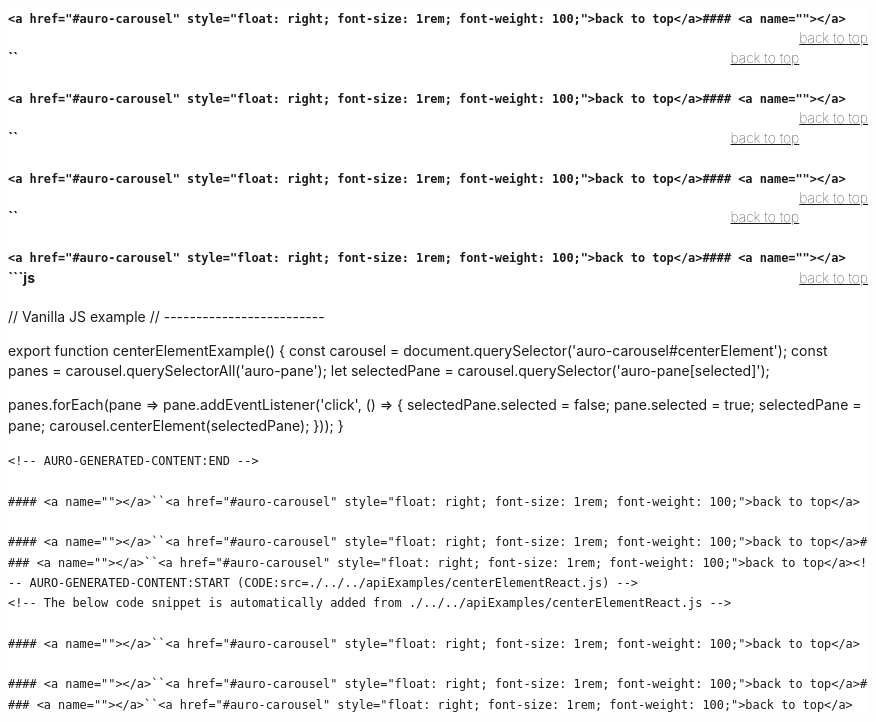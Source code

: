 #### <a name=""></a>``<a href="#auro-carousel" style="float: right; font-size: 1rem; font-weight: 100;">back to top</a>#### <a name=""></a>``<a href="#auro-carousel" style="float: right; font-size: 1rem; font-weight: 100;">back to top</a>

#### <a name=""></a>``<a href="#auro-carousel" style="float: right; font-size: 1rem; font-weight: 100;">back to top</a>

#### <a name=""></a>``<a href="#auro-carousel" style="float: right; font-size: 1rem; font-weight: 100;">back to top</a>#### <a name=""></a>``<a href="#auro-carousel" style="float: right; font-size: 1rem; font-weight: 100;">back to top</a>


#### <a name=""></a>``<a href="#auro-carousel" style="float: right; font-size: 1rem; font-weight: 100;">back to top</a>

#### <a name=""></a>``<a href="#auro-carousel" style="float: right; font-size: 1rem; font-weight: 100;">back to top</a>#### <a name=""></a>``<a href="#auro-carousel" style="float: right; font-size: 1rem; font-weight: 100;">back to top</a>

#### <a name=""></a>``<a href="#auro-carousel" style="float: right; font-size: 1rem; font-weight: 100;">back to top</a>

#### <a name=""></a>``<a href="#auro-carousel" style="float: right; font-size: 1rem; font-weight: 100;">back to top</a>#### <a name=""></a>``<a href="#auro-carousel" style="float: right; font-size: 1rem; font-weight: 100;">back to top</a>```js
// Vanilla JS example
// -------------------------

export function centerElementExample() {
  const carousel = document.querySelector('auro-carousel#centerElement');
  const panes = carousel.querySelectorAll('auro-pane');
  let selectedPane = carousel.querySelector('auro-pane[selected]');

  panes.forEach(pane => pane.addEventListener('click', () => {
    selectedPane.selected = false;
    pane.selected = true;
    selectedPane = pane;
    carousel.centerElement(selectedPane);
  }));
}
```
<!-- AURO-GENERATED-CONTENT:END -->

#### <a name=""></a>``<a href="#auro-carousel" style="float: right; font-size: 1rem; font-weight: 100;">back to top</a>

#### <a name=""></a>``<a href="#auro-carousel" style="float: right; font-size: 1rem; font-weight: 100;">back to top</a>#### <a name=""></a>``<a href="#auro-carousel" style="float: right; font-size: 1rem; font-weight: 100;">back to top</a><!-- AURO-GENERATED-CONTENT:START (CODE:src=./../../apiExamples/centerElementReact.js) -->
<!-- The below code snippet is automatically added from ./../../apiExamples/centerElementReact.js -->

#### <a name=""></a>``<a href="#auro-carousel" style="float: right; font-size: 1rem; font-weight: 100;">back to top</a>

#### <a name=""></a>``<a href="#auro-carousel" style="float: right; font-size: 1rem; font-weight: 100;">back to top</a>#### <a name=""></a>``<a href="#auro-carousel" style="float: right; font-size: 1rem; font-weight: 100;">back to top</a>

```